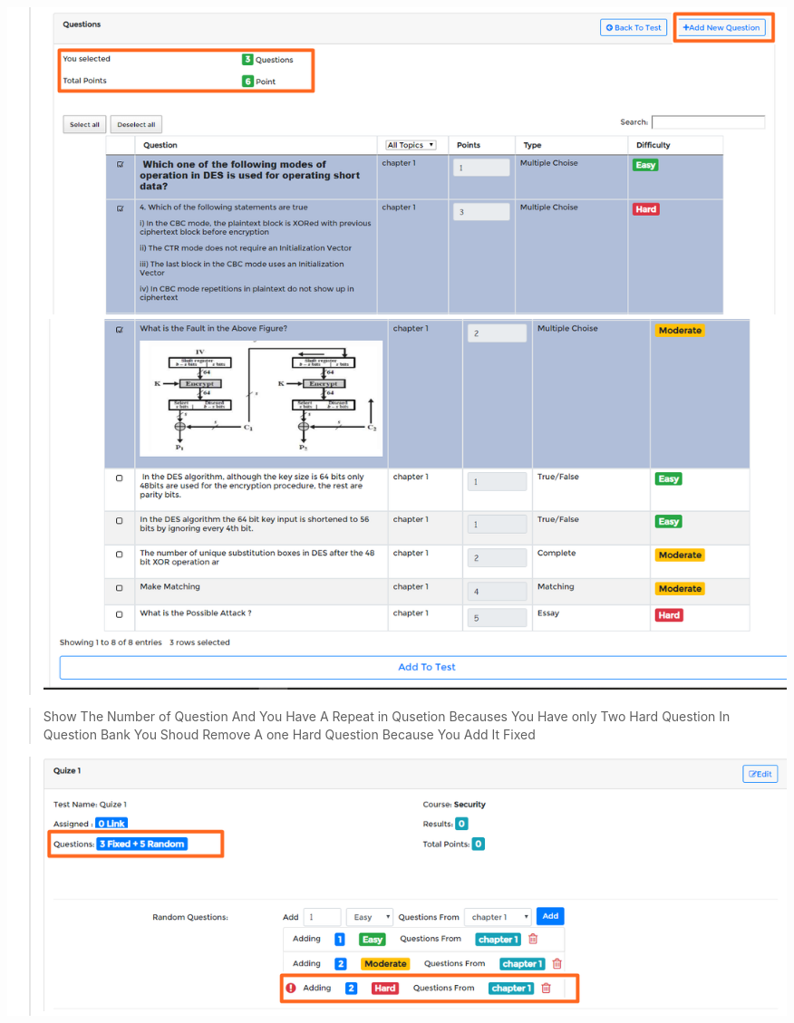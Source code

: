 ><img src="instructor/test7.png">
><img src="instructor/test8.png">

>  Show  The Number of Question And You Have A Repeat in Qusetion Becauses You Have only Two Hard Question In Question Bank  You Shoud Remove A one Hard Question Because You Add It  Fixed 

><img src="instructor/test9.png">